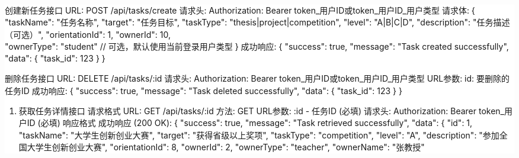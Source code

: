 创建新任务接口
URL: POST /api/tasks/create
请求头:
Authorization: Bearer token_用户ID或token_用户ID_用户类型
请求体:
{
  "taskName": "任务名称",
  "target": "任务目标",
  "taskType": "thesis|project|competition",
  "level": "A|B|C|D",
  "description": "任务描述（可选）",
  "orientationId": 1,
  "ownerId": 10,        
  "ownerType": "student" // 可选，默认使用当前登录用户类型
}
成功响应:
{
  "success": true,
  "message": "Task created successfully",
  "data": {
    "task_id": 123
  }
}

删除任务接口
URL: DELETE /api/tasks/:id
请求头:
Authorization: Bearer token_用户ID或token_用户ID_用户类型
URL参数:
id: 要删除的任务ID
成功响应:
{
  "success": true,
  "message": "Task deleted successfully",
  "data": {
    "task_id": 123
  }
}



1. 获取任务详情接口
请求格式
URL: GET /api/tasks/:id
方法: GET
URL参数:
:id - 任务ID (必填)
请求头:
Authorization: Bearer token_用户ID (必填)
响应格式
成功响应 (200 OK):
  {
    "success": true,
    "message": "Task retrieved successfully",
    "data": {
      "id": 1,
      "taskName": "大学生创新创业大赛",
      "target": "获得省级以上奖项",
      "taskType": "competition",
      "level": "A",
      "description": "参加全国大学生创新创业大赛",
      "orientationId": 8,
      "ownerId": 2,
      "ownerType": "teacher",
      "ownerName": "张教授"